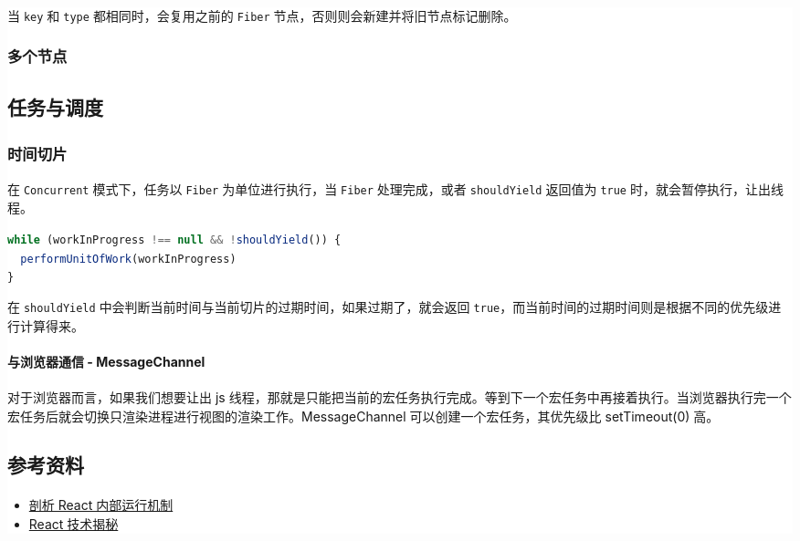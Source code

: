 当 `key` 和 `type` 都相同时，会复用之前的 `Fiber` 节点，否则则会新建并将旧节点标记删除。  
  
### 多个节点  
  
## 任务与调度  
  
### 时间切片  
  
在 `Concurrent` 模式下，任务以 `Fiber` 为单位进行执行，当 `Fiber` 处理完成，或者 `shouldYield` 返回值为 `true` 时，就会暂停执行，让出线程。  
  
```js  
while (workInProgress !== null && !shouldYield()) {  
  performUnitOfWork(workInProgress)  
}  
```  
  
在 `shouldYield` 中会判断当前时间与当前切片的过期时间，如果过期了，就会返回 `true`，而当前时间的过期时间则是根据不同的优先级进行计算得来。  
  
#### 与浏览器通信 - MessageChannel  
  
对于浏览器而言，如果我们想要让出 js 线程，那就是只能把当前的宏任务执行完成。等到下一个宏任务中再接着执行。当浏览器执行完一个宏任务后就会切换只渲染进程进行视图的渲染工作。MessageChannel 可以创建一个宏任务，其优先级比 setTimeout(0) 高。  
  
## 参考资料  
  
- [剖析 React 内部运行机制](https://www.imooc.com/read/86)  
- [React 技术揭秘](https://react.iamkasong.com/)  
